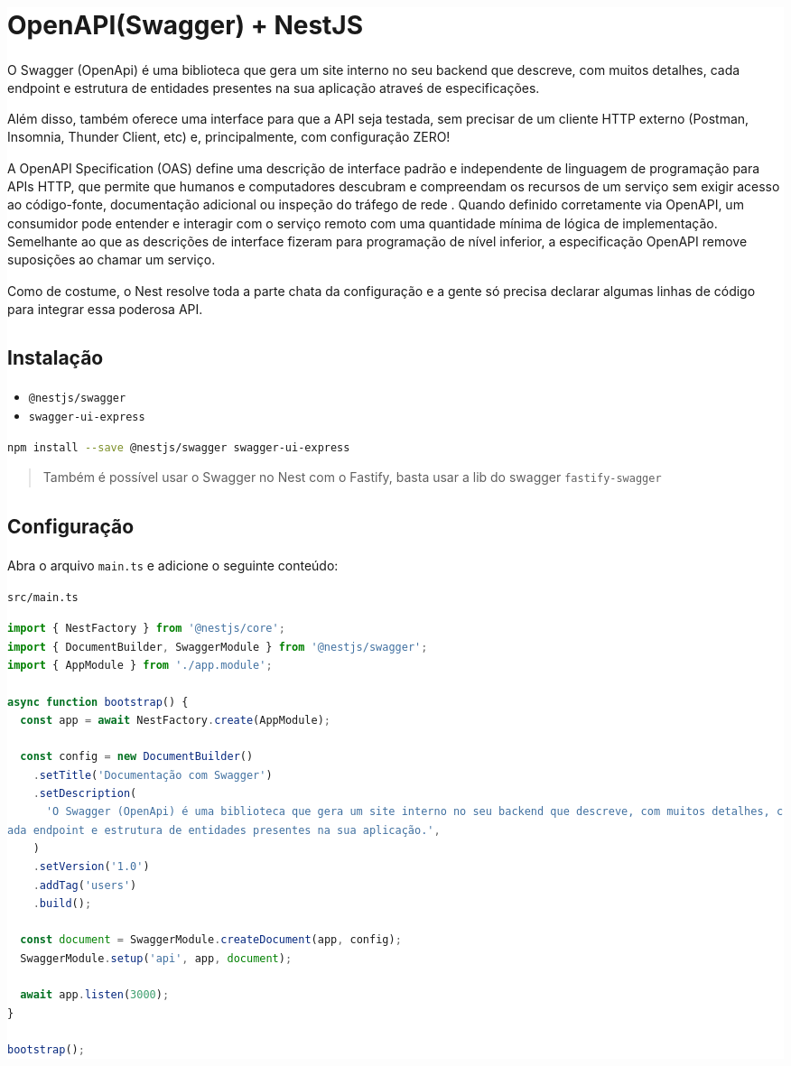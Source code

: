 # OpenAPI(Swagger) + NestJS

O Swagger (OpenApi) é uma biblioteca que gera um site interno no seu backend que descreve, com muitos detalhes, cada endpoint e estrutura de entidades presentes na sua aplicação atraveś de especificações.

Além disso, também oferece uma interface para que a API seja testada, sem precisar de um cliente HTTP externo (Postman, Insomnia, Thunder Client, etc) e, principalmente, com configuração ZERO!

A OpenAPI Specification (OAS) define uma descrição de interface padrão e independente de linguagem de programação para APIs HTTP, que permite que humanos e computadores descubram e compreendam os recursos de um serviço sem exigir acesso ao código-fonte, documentação adicional ou inspeção do tráfego de rede . Quando definido corretamente via OpenAPI, um consumidor pode entender e interagir com o serviço remoto com uma quantidade mínima de lógica de implementação. Semelhante ao que as descrições de interface fizeram para programação de nível inferior, a especificação OpenAPI remove suposições ao chamar um serviço.

Como de costume, o Nest resolve toda a parte chata da configuração e a gente só precisa declarar algumas linhas de código para integrar essa poderosa API.

## Instalação

- `@nestjs/swagger`
- `swagger-ui-express`

```bash
npm install --save @nestjs/swagger swagger-ui-express
```

> Também é possível usar o Swagger no Nest com o Fastify, basta usar a lib do swagger `fastify-swagger`

## Configuração

Abra o arquivo `main.ts` e adicione o seguinte conteúdo:

`src/main.ts`

```typescript
import { NestFactory } from '@nestjs/core';
import { DocumentBuilder, SwaggerModule } from '@nestjs/swagger';
import { AppModule } from './app.module';

async function bootstrap() {
  const app = await NestFactory.create(AppModule);

  const config = new DocumentBuilder()
    .setTitle('Documentação com Swagger')
    .setDescription(
      'O Swagger (OpenApi) é uma biblioteca que gera um site interno no seu backend que descreve, com muitos detalhes, cada endpoint e estrutura de entidades presentes na sua aplicação.',
    )
    .setVersion('1.0')
    .addTag('users')
    .build();

  const document = SwaggerModule.createDocument(app, config);
  SwaggerModule.setup('api', app, document);

  await app.listen(3000);
}

bootstrap();
```
